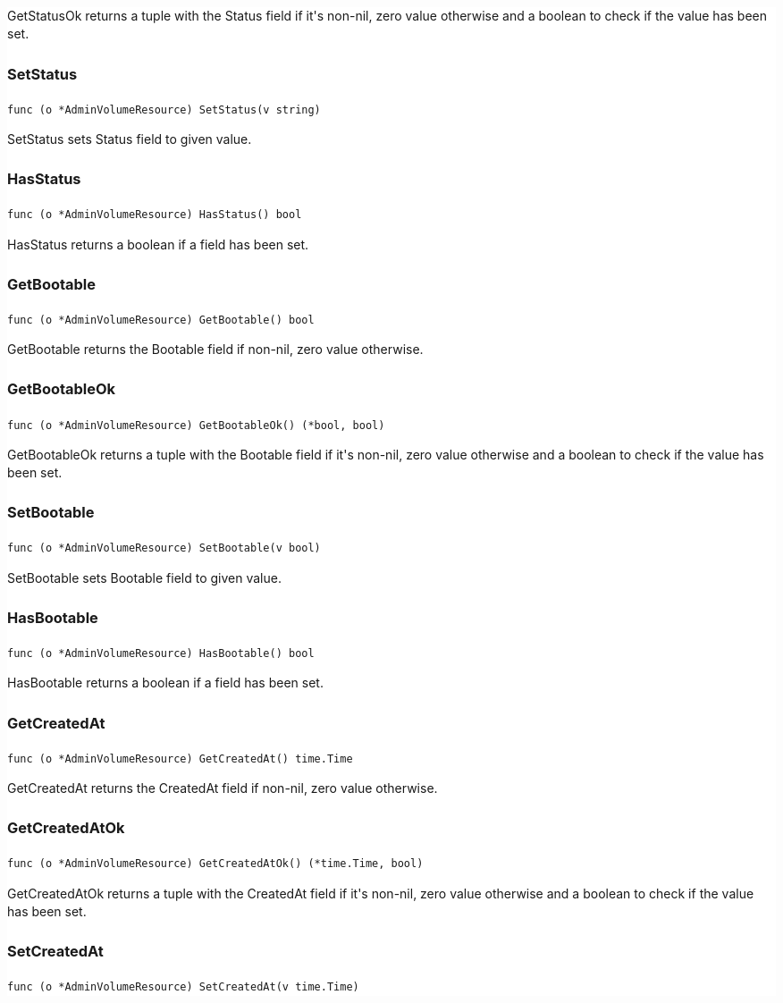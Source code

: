 GetStatusOk returns a tuple with the Status field if it's non-nil, zero value otherwise
and a boolean to check if the value has been set.

### SetStatus

`func (o *AdminVolumeResource) SetStatus(v string)`

SetStatus sets Status field to given value.

### HasStatus

`func (o *AdminVolumeResource) HasStatus() bool`

HasStatus returns a boolean if a field has been set.

### GetBootable

`func (o *AdminVolumeResource) GetBootable() bool`

GetBootable returns the Bootable field if non-nil, zero value otherwise.

### GetBootableOk

`func (o *AdminVolumeResource) GetBootableOk() (*bool, bool)`

GetBootableOk returns a tuple with the Bootable field if it's non-nil, zero value otherwise
and a boolean to check if the value has been set.

### SetBootable

`func (o *AdminVolumeResource) SetBootable(v bool)`

SetBootable sets Bootable field to given value.

### HasBootable

`func (o *AdminVolumeResource) HasBootable() bool`

HasBootable returns a boolean if a field has been set.

### GetCreatedAt

`func (o *AdminVolumeResource) GetCreatedAt() time.Time`

GetCreatedAt returns the CreatedAt field if non-nil, zero value otherwise.

### GetCreatedAtOk

`func (o *AdminVolumeResource) GetCreatedAtOk() (*time.Time, bool)`

GetCreatedAtOk returns a tuple with the CreatedAt field if it's non-nil, zero value otherwise
and a boolean to check if the value has been set.

### SetCreatedAt

`func (o *AdminVolumeResource) SetCreatedAt(v time.Time)`
